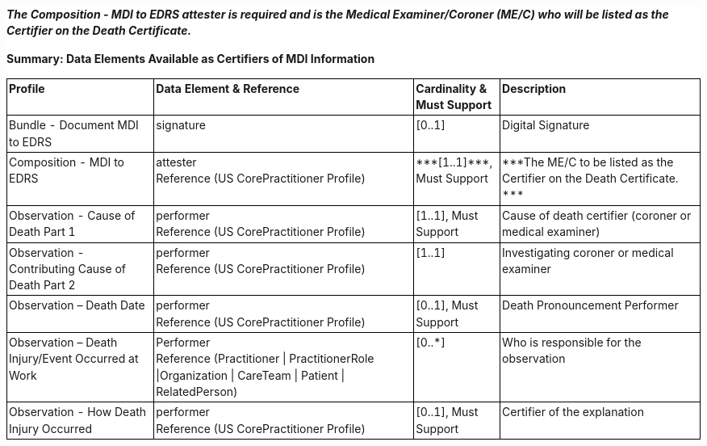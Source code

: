 ***The Composition - MDI to EDRS attester is required and is the Medical Examiner/Coroner (ME/C) who will be listed as the Certifier on the Death Certificate.***

**Summary: Data Elements Available as Certifiers of MDI Information**
<style type="text/css">
.tg  {border-collapse:collapse;border-spacing:0;}
.tg td{border-color:black;border-style:solid;border-width:1px; overflow:hidden;padding:2px 2px;word-break:normal;}
.tg th{border-color:black;border-style:solid;border-width:1px; font-weight:normal;overflow:hidden;padding:2px 2px;word-break:normal;}
.tg .tg-0lax{text-align:left;vertical-align:top}
</style>
<table class="tg">
<thead>
  <tr>
    <th class="tg-0lax"><b>Profile</b></th>
    <th class="tg-0lax"><b>Data Element &amp; Reference</b></th>
    <th class="tg-0lax"><b>Cardinality &amp; Must Support</b></th>
    <th class="tg-0lax"><b>Description</b></th>
  </tr>
</thead>
<tbody>
  <tr>
    <td class="tg-0lax">Bundle - Document MDI to EDRS </td>
    <td class="tg-0lax">signature</td>
    <td class="tg-0lax">[0..1]</td>
    <td class="tg-0lax">Digital Signature</td>
  </tr>
  <tr>
    <td class="tg-0lax">Composition - MDI to EDRS </td>
    <td class="tg-0lax">attester <br>Reference (US CorePractitioner Profile)</td>
    <td class="tg-0lax">***[1..1]***, Must Support</td>
    <td class="tg-0lax">***The ME/C to be listed as the Certifier on the Death Certificate. ***</td>
  </tr>
  <tr>
    <td class="tg-0lax">Observation - Cause of Death Part 1</td>
    <td class="tg-0lax">performer <br>Reference (US CorePractitioner Profile)</td>
    <td class="tg-0lax">[1..1], Must Support</td>
    <td class="tg-0lax">Cause of death certifier (coroner or medical examiner)</td>
  </tr>
  <tr>
    <td class="tg-0lax">Observation - Contributing Cause of Death Part 2</td>
    <td class="tg-0lax">performer <br>Reference (US CorePractitioner Profile)</td>
    <td class="tg-0lax">[1..1]</td>
    <td class="tg-0lax">Investigating coroner or medical examiner</td>
  </tr>
  <tr>
    <td class="tg-0lax">Observation – Death Date </td>
    <td class="tg-0lax">performer <br>Reference (US CorePractitioner Profile)</td>
    <td class="tg-0lax">[0..1], Must Support</td>
    <td class="tg-0lax">Death Pronouncement Performer</td>
  </tr>
  <tr>
    <td class="tg-0lax">Observation – Death Injury/Event Occurred at Work </td>
    <td class="tg-0lax">Performer<br> Reference (Practitioner | PractitionerRole |Organization | CareTeam | Patient | RelatedPerson)</td>
    <td class="tg-0lax">[0..*]</td>
    <td class="tg-0lax">Who is responsible for the observation</td>
  </tr>
	  <tr>
    <td class="tg-0lax">Observation - How Death Injury Occurred </td>
    <td class="tg-0lax">performer <br>Reference (US CorePractitioner Profile)</td>
    <td class="tg-0lax">[0..1], Must Support</td>
    <td class="tg-0lax">Certifier of the explanation</td>